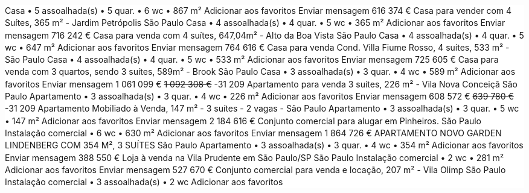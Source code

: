 Casa • 5 assoalhada(s) • 5 quar. • 6 wc • 867 m²
Adicionar aos favoritos
Enviar mensagem
616 374 €
Casa para vender com 4 Suítes, 365 m² - Jardim Petrópolis
São Paulo
Casa • 4 assoalhada(s) • 4 quar. • 5 wc • 365 m²
Adicionar aos favoritos
Enviar mensagem
716 242 €
Casa para venda com 4 suítes, 647,04m² - Alto da Boa Vista
São Paulo
Casa • 4 assoalhada(s) • 4 quar. • 5 wc • 647 m²
Adicionar aos favoritos
Enviar mensagem
764 616 €
Casa para venda Cond. Villa Fiume Rosso, 4 suítes, 533 m² - 
São Paulo
Casa • 4 assoalhada(s) • 4 quar. • 5 wc • 533 m²
Adicionar aos favoritos
Enviar mensagem
725 605 €
Casa para venda com 3 quartos, sendo 3 suítes, 589m² - Brook
São Paulo
Casa • 3 assoalhada(s) • 3 quar. • 4 wc • 589 m²
Adicionar aos favoritos
Enviar mensagem
1 061 099 €
~~1 092 308 €~~ -31 209
Apartamento para venda 3 suítes, 226 m² - Vila Nova Conceiçã
São Paulo
Apartamento • 3 assoalhada(s) • 3 quar. • 4 wc • 226 m²
Adicionar aos favoritos
Enviar mensagem
608 572 €
~~639 780 €~~ -31 209
Apartamento Mobiliado à Venda, 147 m² - 3 suítes - 2 vagas -
São Paulo
Apartamento • 3 assoalhada(s) • 3 quar. • 5 wc • 147 m²
Adicionar aos favoritos
Enviar mensagem
2 184 616 €
Conjunto comercial para alugar em Pinheiros.
São Paulo
Instalação comercial • 6 wc • 630 m²
Adicionar aos favoritos
Enviar mensagem
1 864 726 €
APARTAMENTO NOVO GARDEN LINDENBERG COM 354 M², 3 SUÍTES
São Paulo
Apartamento • 3 assoalhada(s) • 3 quar. • 4 wc • 354 m²
Adicionar aos favoritos
Enviar mensagem
388 550 €
Loja à venda na Vila Prudente em São Paulo/SP
São Paulo
Instalação comercial • 2 wc • 281 m²
Adicionar aos favoritos
Enviar mensagem
527 670 €
Conjunto comercial para venda e locação, 207 m² - Vila Olimp
São Paulo
Instalação comercial • 3 assoalhada(s) • 2 wc
Adicionar aos favoritos